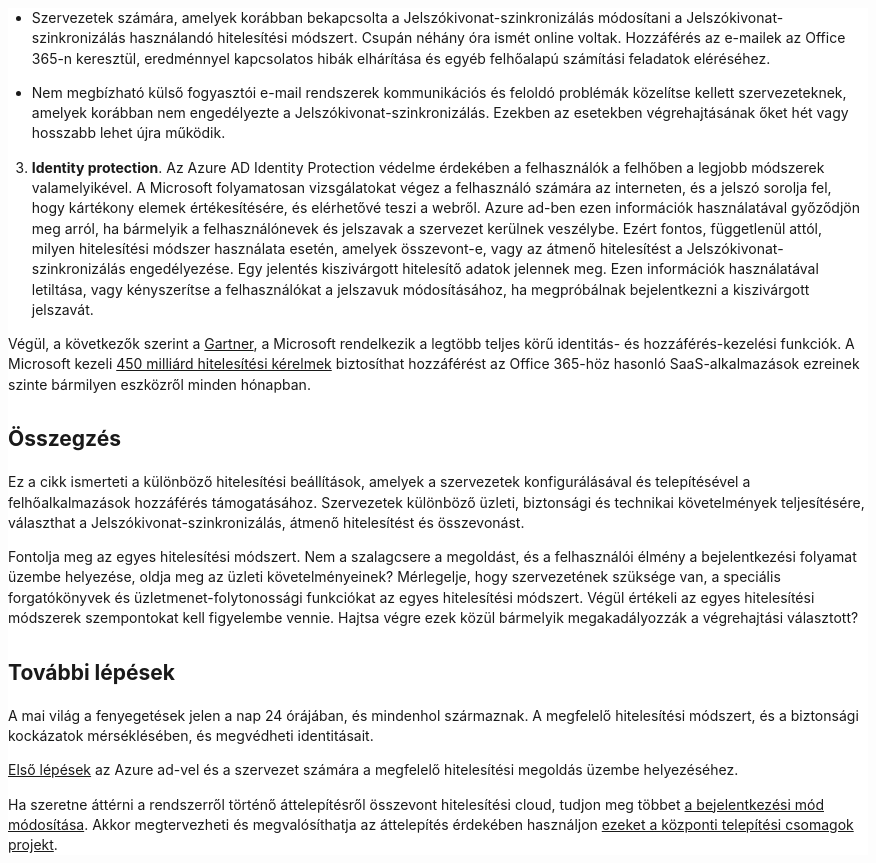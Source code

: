    * Szervezetek számára, amelyek korábban bekapcsolta a Jelszókivonat-szinkronizálás módosítani a Jelszókivonat-szinkronizálás használandó hitelesítési módszert. Csupán néhány óra ismét online voltak. Hozzáférés az e-mailek az Office 365-n keresztül, eredménnyel kapcsolatos hibák elhárítása és egyéb felhőalapú számítási feladatok eléréséhez.

   * Nem megbízható külső fogyasztói e-mail rendszerek kommunikációs és feloldó problémák közelítse kellett szervezeteknek, amelyek korábban nem engedélyezte a Jelszókivonat-szinkronizálás. Ezekben az esetekben végrehajtásának őket hét vagy hosszabb lehet újra működik.

3. **Identity protection**. Az Azure AD Identity Protection védelme érdekében a felhasználók a felhőben a legjobb módszerek valamelyikével. A Microsoft folyamatosan vizsgálatokat végez a felhasználó számára az interneten, és a jelszó sorolja fel, hogy kártékony elemek értékesítésére, és elérhetővé teszi a webről. Azure ad-ben ezen információk használatával győződjön meg arról, ha bármelyik a felhasználónevek és jelszavak a szervezet kerülnek veszélybe. Ezért fontos, függetlenül attól, milyen hitelesítési módszer használata esetén, amelyek összevont-e, vagy az átmenő hitelesítést a Jelszókivonat-szinkronizálás engedélyezése. Egy jelentés kiszivárgott hitelesítő adatok jelennek meg. Ezen információk használatával letiltása, vagy kényszerítse a felhasználókat a jelszavuk módosításához, ha megpróbálnak bejelentkezni a kiszivárgott jelszavát.

Végül, a következők szerint a [Gartner](https://info.microsoft.com/landingIAMGartnerreportregistration.html), a Microsoft rendelkezik a legtöbb teljes körű identitás- és hozzáférés-kezelési funkciók. A Microsoft kezeli [450 milliárd hitelesítési kérelmek](https://www.microsoft.com/en-us/security/intelligence-report) biztosíthat hozzáférést az Office 365-höz hasonló SaaS-alkalmazások ezreinek szinte bármilyen eszközről minden hónapban. 

## <a name="conclusion"></a>Összegzés

Ez a cikk ismerteti a különböző hitelesítési beállítások, amelyek a szervezetek konfigurálásával és telepítésével a felhőalkalmazások hozzáférés támogatásához. Szervezetek különböző üzleti, biztonsági és technikai követelmények teljesítésére, választhat a Jelszókivonat-szinkronizálás, átmenő hitelesítést és összevonást. 

Fontolja meg az egyes hitelesítési módszert. Nem a szalagcsere a megoldást, és a felhasználói élmény a bejelentkezési folyamat üzembe helyezése, oldja meg az üzleti követelményeinek? Mérlegelje, hogy szervezetének szüksége van, a speciális forgatókönyvek és üzletmenet-folytonossági funkciókat az egyes hitelesítési módszert. Végül értékeli az egyes hitelesítési módszerek szempontokat kell figyelembe vennie. Hajtsa végre ezek közül bármelyik megakadályozzák a végrehajtási választott?

## <a name="next-steps"></a>További lépések

A mai világ a fenyegetések jelen a nap 24 órájában, és mindenhol származnak. A megfelelő hitelesítési módszert, és a biztonsági kockázatok mérséklésében, és megvédheti identitásait.

[Első lépések](https://docs.microsoft.com/azure/active-directory/get-started-azure-ad) az Azure ad-vel és a szervezet számára a megfelelő hitelesítési megoldás üzembe helyezéséhez.

Ha szeretne áttérni a rendszerről történő áttelepítésről összevont hitelesítési cloud, tudjon meg többet [a bejelentkezési mód módosítása](https://docs.microsoft.com/azure/active-directory/connect/active-directory-aadconnect-user-signin#changing-the-user-sign-in-method). Akkor megtervezheti és megvalósíthatja az áttelepítés érdekében használjon [ezeket a központi telepítési csomagok projekt](http://aka.ms/deploymentplans).
